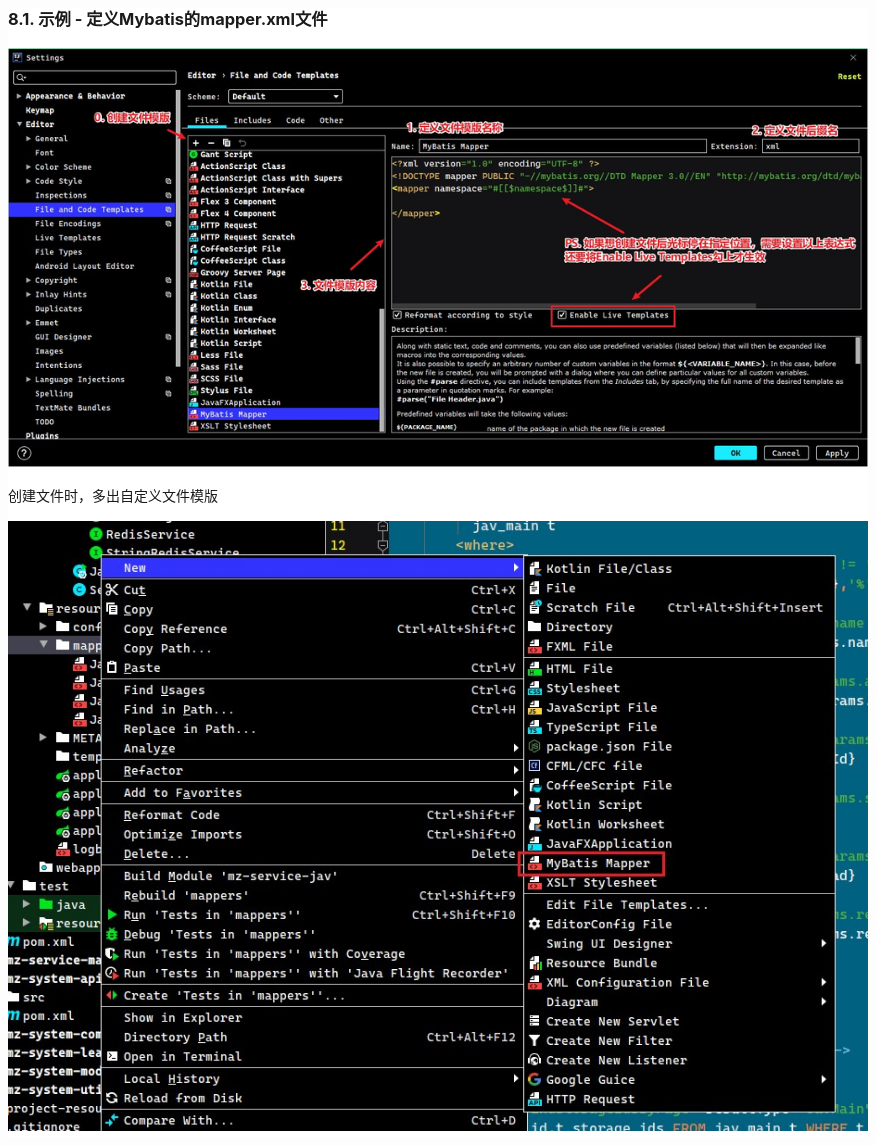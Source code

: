 ### 8.1. 示例 - 定义Mybatis的mapper.xml文件

![](images/20201104170403732_18108.jpg)

创建文件时，多出自定义文件模版

![](images/20201104170424185_12259.jpg)
